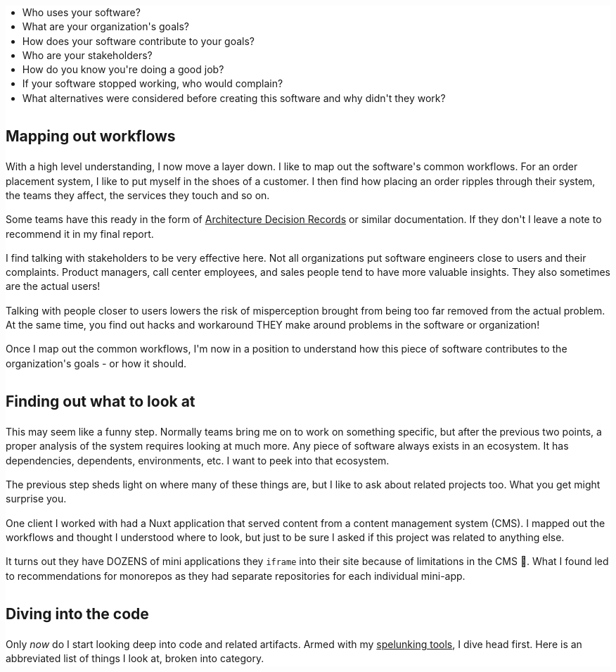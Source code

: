 - Who uses your software?
- What are your organization's goals?
- How does your software contribute to your goals?
- Who are your stakeholders?
- How do you know you're doing a good job?
- If your software stopped working, who would complain?
- What alternatives were considered before creating this software and why didn't they work?

## Mapping out workflows

With a high level understanding, I now move a layer down. I like to map out the software's common workflows. For an order placement system, I like to put myself in the shoes of a customer. I then find how placing an order ripples through their system, the teams they affect, the services they touch and so on.

Some teams have this ready in the form of [Architecture Decision Records](https://github.com/joelparkerhenderson/architecture-decision-record) or similar documentation. If they don't I leave a note to recommend it in my final report.

I find talking with stakeholders to be very effective here. Not all organizations put software engineers close to users and their complaints. Product managers, call center employees, and sales people tend to have more valuable insights. They also sometimes are the actual users!

Talking with people closer to users lowers the risk of misperception brought from being too far removed from the actual problem. At the same time, you find out hacks and workaround THEY make around problems in the software or organization!

Once I map out the common workflows, I'm now in a position to understand how this piece of software contributes to the organization's goals - or how it should.

## Finding out what to look at

This may seem like a funny step. Normally teams bring me on to work on something specific, but after the previous two points, a proper analysis of the system requires looking at much more. Any piece of software always exists in an ecosystem. It has dependencies, dependents, environments, etc. I want to peek into that ecosystem.

The previous step sheds light on where many of these things are, but I like to ask about related projects too. What you get might surprise you.

One client I worked with had a Nuxt application that served content from a content management system (CMS). I mapped out the workflows and thought I understood where to look, but just to be sure I asked if this project was related to anything else.

It turns out they have DOZENS of mini applications they `iframe` into their site because of limitations in the CMS 🤯. What I found led to recommendations for monorepos as they had separate repositories for each individual mini-app.

## Diving into the code

Only _now_ do I start looking deep into code and related artifacts. Armed with my [spelunking tools](https://ryanclements.dev/posts/code-spelunking-how-to-dive-into-unfamiliar-code-part-1), I dive head first. Here is an abbreviated list of things I look at, broken into category.
